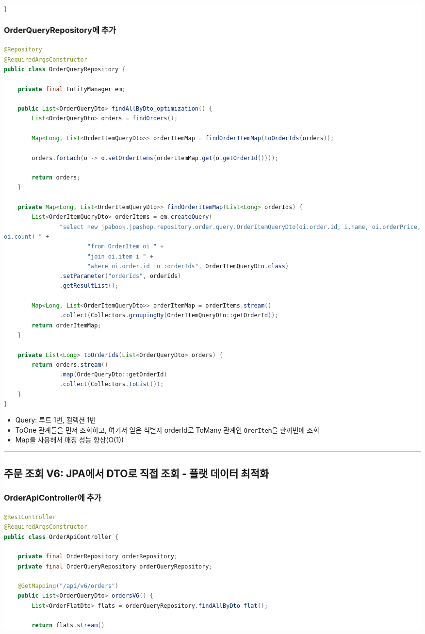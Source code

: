 ```java
}
```
### OrderQueryRepository에 추가
```java
@Repository
@RequiredArgsConstructor
public class OrderQueryRepository {

    private final EntityManager em;

    public List<OrderQueryDto> findAllByDto_optimization() {
        List<OrderQueryDto> orders = findOrders();

        Map<Long, List<OrderItemQueryDto>> orderItemMap = findOrderItemMap(toOrderIds(orders));

        orders.forEach(o -> o.setOrderItems(orderItemMap.get(o.getOrderId())));

        return orders;
    }

    private Map<Long, List<OrderItemQueryDto>> findOrderItemMap(List<Long> orderIds) {
        List<OrderItemQueryDto> orderItems = em.createQuery(
                "select new jpabook.jpashop.repository.order.query.OrderItemQueryDto(oi.order.id, i.name, oi.orderPrice, oi.count) " +
                        "from OrderItem oi " +
                        "join oi.item i " +
                        "where oi.order.id in :orderIds", OrderItemQueryDto.class)
                .setParameter("orderIds", orderIds)
                .getResultList();

        Map<Long, List<OrderItemQueryDto>> orderItemMap = orderItems.stream()
                .collect(Collectors.groupingBy(OrderItemQueryDto::getOrderId));
        return orderItemMap;
    }

    private List<Long> toOrderIds(List<OrderQueryDto> orders) {
        return orders.stream()
                .map(OrderQueryDto::getOrderId)
                .collect(Collectors.toList());
    }
}
```
- Query: 루트 1번, 컬렉션 1번
- ToOne 관계들을 먼저 조회하고, 여기서 얻은 식별자 orderId로 ToMany 관계인 `OrerItem`을 한꺼번에 조회
- Map을 사용해서 매칭 성능 향상(O(1))
___
## 주문 조회 V6: JPA에서 DTO로 직접 조회 - 플랫 데이터 최적화
### OrderApiController에 추가
```java
@RestController
@RequiredArgsConstructor
public class OrderApiController {

    private final OrderRepository orderRepository;
    private final OrderQueryRepository orderQueryRepository;

    @GetMapping("/api/v6/orders")
    public List<OrderQueryDto> ordersV6() {
        List<OrderFlatDto> flats = orderQueryRepository.findAllByDto_flat();

        return flats.stream()
```
